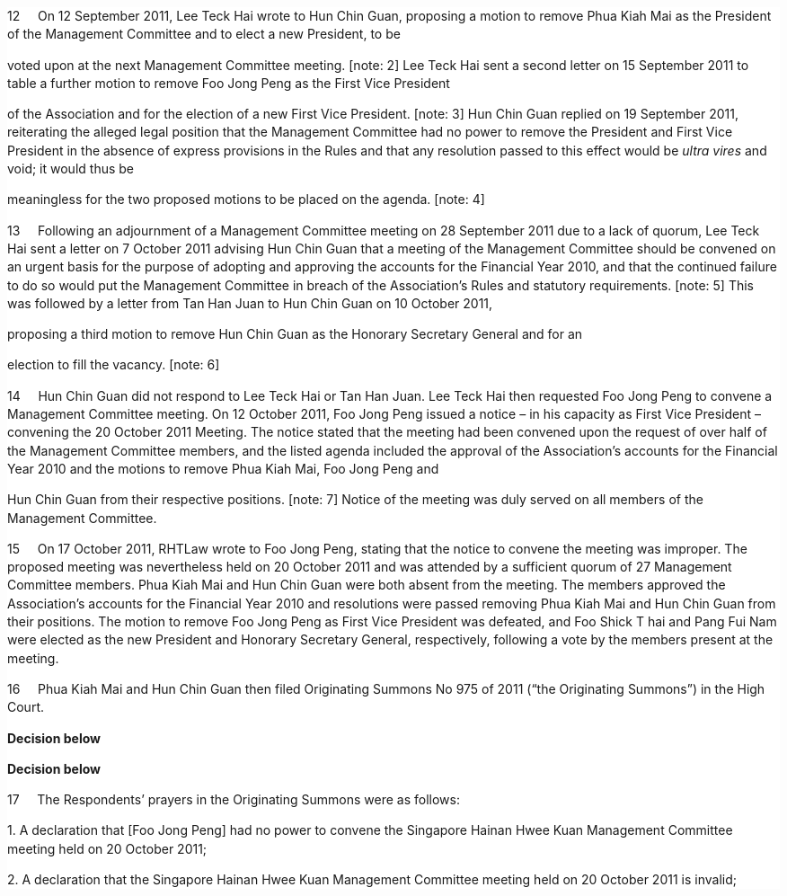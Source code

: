 12     On 12 September 2011, Lee Teck Hai wrote to Hun Chin Guan, proposing a motion to remove Phua Kiah Mai as the President of the Management Committee and to elect a new President, to be 

voted upon at the next Management Committee meeting. [note: 2] Lee Teck Hai sent a second letter on 15 September 2011 to table a further motion to remove Foo Jong Peng as the First Vice President 

of the Association and for the election of a new First Vice President. [note: 3] Hun Chin Guan replied on 19 September 2011, reiterating the alleged legal position that the Management Committee had no power to remove the President and First Vice President in the absence of express provisions in the Rules and that any resolution passed to this effect would be _ultra vires_ and void; it would thus be 

meaningless for the two proposed motions to be placed on the agenda. [note: 4] 

13     Following an adjournment of a Management Committee meeting on 28 September 2011 due to a lack of quorum, Lee Teck Hai sent a letter on 7 October 2011 advising Hun Chin Guan that a meeting of the Management Committee should be convened on an urgent basis for the purpose of adopting and approving the accounts for the Financial Year 2010, and that the continued failure to do so would put the Management Committee in breach of the Association’s Rules and statutory requirements. [note: 5] This was followed by a letter from Tan Han Juan to Hun Chin Guan on 10 October 2011, 

proposing a third motion to remove Hun Chin Guan as the Honorary Secretary General and for an 

election to fill the vacancy. [note: 6] 

14     Hun Chin Guan did not respond to Lee Teck Hai or Tan Han Juan. Lee Teck Hai then requested Foo Jong Peng to convene a Management Committee meeting. On 12 October 2011, Foo Jong Peng issued a notice – in his capacity as First Vice President – convening the 20 October 2011 Meeting. The notice stated that the meeting had been convened upon the request of over half of the Management Committee members, and the listed agenda included the approval of the Association’s accounts for the Financial Year 2010 and the motions to remove Phua Kiah Mai, Foo Jong Peng and 

Hun Chin Guan from their respective positions. [note: 7] Notice of the meeting was duly served on all members of the Management Committee. 

15     On 17 October 2011, RHTLaw wrote to Foo Jong Peng, stating that the notice to convene the meeting was improper. The proposed meeting was nevertheless held on 20 October 2011 and was attended by a sufficient quorum of 27 Management Committee members. Phua Kiah Mai and Hun Chin Guan were both absent from the meeting. The members approved the Association’s accounts for the Financial Year 2010 and resolutions were passed removing Phua Kiah Mai and Hun Chin Guan from their positions. The motion to remove Foo Jong Peng as First Vice President was defeated, and Foo Shick T hai and Pang Fui Nam were elected as the new President and Honorary Secretary General, respectively, following a vote by the members present at the meeting. 

16     Phua Kiah Mai and Hun Chin Guan then filed Originating Summons No 975 of 2011 (“the Originating Summons”) in the High Court. 

**Decision below** 


**Decision below** 

17     The Respondents’ prayers in the Originating Summons were as follows: 

1\. A declaration that [Foo Jong Peng] had no power to convene the Singapore Hainan Hwee Kuan Management Committee meeting held on 20 October 2011; 

2\. A declaration that the Singapore Hainan Hwee Kuan Management Committee meeting held on 20 October 2011 is invalid; 
